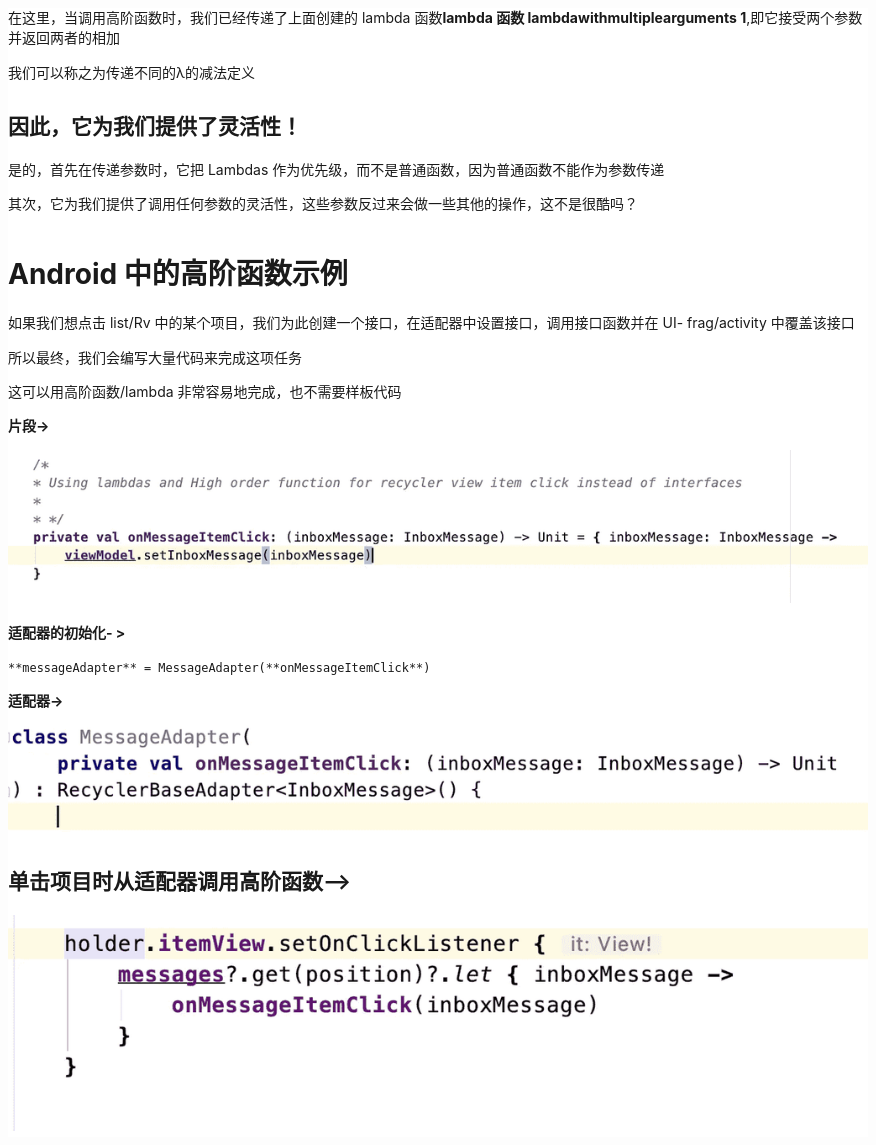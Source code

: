 在这里，当调用高阶函数时，我们已经传递了上面创建的 lambda 函数**lambda 函数 lambdawithmultiplearguments 1**,即它接受两个参数并返回两者的相加

我们可以称之为传递不同的λ的减法定义

## 因此，它为我们提供了灵活性！

是的，首先在传递参数时，它把 Lambdas 作为优先级，而不是普通函数，因为普通函数不能作为参数传递

其次，它为我们提供了调用任何参数的灵活性，这些参数反过来会做一些其他的操作，这不是很酷吗？

# Android 中的高阶函数示例

如果我们想点击 list/Rv 中的某个项目，我们为此创建一个接口，在适配器中设置接口，调用接口函数并在 UI- frag/activity 中覆盖该接口

所以最终，我们会编写大量代码来完成这项任务

这可以用高阶函数/lambda 非常容易地完成，也不需要样板代码

**片段->**

![](img/24ca292d6faeea990a1f020faf1620fe.png)

**适配器的初始化- >**

```
**messageAdapter** = MessageAdapter(**onMessageItemClick**)
```

**适配器->**

![](img/e249934fb4ce417a2e8edcc4a5c4e064.png)

## 单击项目时从适配器调用高阶函数-->

![](img/90fc6911a039ed135eb434c832c395c1.png)
